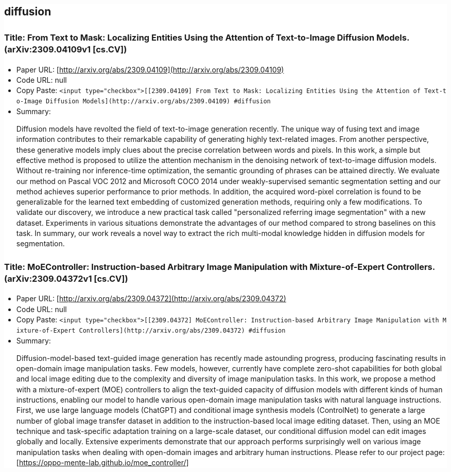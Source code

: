## diffusion
### Title: From Text to Mask: Localizing Entities Using the Attention of Text-to-Image Diffusion Models. (arXiv:2309.04109v1 [cs.CV])
* Paper URL: [http://arxiv.org/abs/2309.04109](http://arxiv.org/abs/2309.04109)
* Code URL: null
* Copy Paste: `<input type="checkbox">[[2309.04109] From Text to Mask: Localizing Entities Using the Attention of Text-to-Image Diffusion Models](http://arxiv.org/abs/2309.04109) #diffusion`
* Summary: <p>Diffusion models have revolted the field of text-to-image generation
recently. The unique way of fusing text and image information contributes to
their remarkable capability of generating highly text-related images. From
another perspective, these generative models imply clues about the precise
correlation between words and pixels. In this work, a simple but effective
method is proposed to utilize the attention mechanism in the denoising network
of text-to-image diffusion models. Without re-training nor inference-time
optimization, the semantic grounding of phrases can be attained directly. We
evaluate our method on Pascal VOC 2012 and Microsoft COCO 2014 under
weakly-supervised semantic segmentation setting and our method achieves
superior performance to prior methods. In addition, the acquired word-pixel
correlation is found to be generalizable for the learned text embedding of
customized generation methods, requiring only a few modifications. To validate
our discovery, we introduce a new practical task called "personalized referring
image segmentation" with a new dataset. Experiments in various situations
demonstrate the advantages of our method compared to strong baselines on this
task. In summary, our work reveals a novel way to extract the rich multi-modal
knowledge hidden in diffusion models for segmentation.
</p>

### Title: MoEController: Instruction-based Arbitrary Image Manipulation with Mixture-of-Expert Controllers. (arXiv:2309.04372v1 [cs.CV])
* Paper URL: [http://arxiv.org/abs/2309.04372](http://arxiv.org/abs/2309.04372)
* Code URL: null
* Copy Paste: `<input type="checkbox">[[2309.04372] MoEController: Instruction-based Arbitrary Image Manipulation with Mixture-of-Expert Controllers](http://arxiv.org/abs/2309.04372) #diffusion`
* Summary: <p>Diffusion-model-based text-guided image generation has recently made
astounding progress, producing fascinating results in open-domain image
manipulation tasks. Few models, however, currently have complete zero-shot
capabilities for both global and local image editing due to the complexity and
diversity of image manipulation tasks. In this work, we propose a method with a
mixture-of-expert (MOE) controllers to align the text-guided capacity of
diffusion models with different kinds of human instructions, enabling our model
to handle various open-domain image manipulation tasks with natural language
instructions. First, we use large language models (ChatGPT) and conditional
image synthesis models (ControlNet) to generate a large number of global image
transfer dataset in addition to the instruction-based local image editing
dataset. Then, using an MOE technique and task-specific adaptation training on
a large-scale dataset, our conditional diffusion model can edit images globally
and locally. Extensive experiments demonstrate that our approach performs
surprisingly well on various image manipulation tasks when dealing with
open-domain images and arbitrary human instructions. Please refer to our
project page: [https://oppo-mente-lab.github.io/moe_controller/]
</p>

